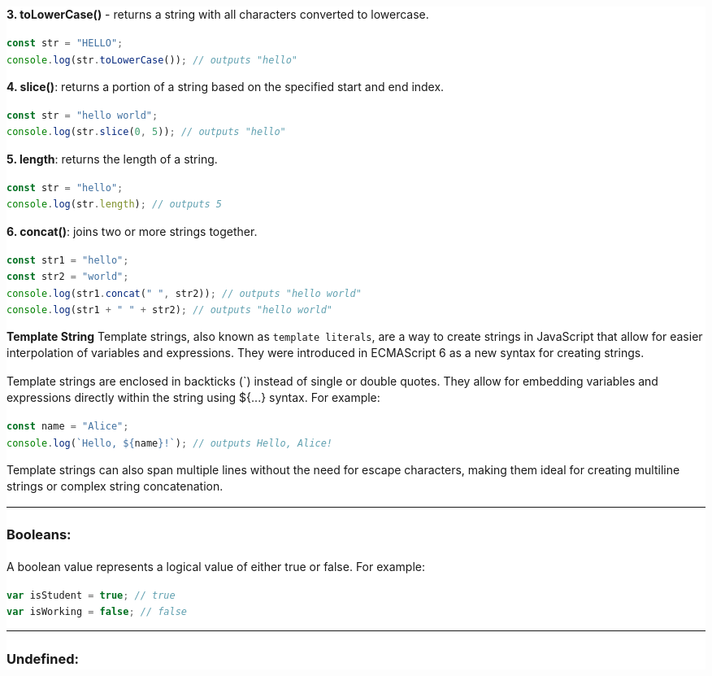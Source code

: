 **3. toLowerCase()** - returns a string with all characters converted to lowercase.

```js
const str = "HELLO";
console.log(str.toLowerCase()); // outputs "hello"
```

**4. slice()**: returns a portion of a string based on the specified start and end index.

```js
const str = "hello world";
console.log(str.slice(0, 5)); // outputs "hello"
```

**5. length**: returns the length of a string.

```js
const str = "hello";
console.log(str.length); // outputs 5
```

**6. concat()**: joins two or more strings together.

```js
const str1 = "hello";
const str2 = "world";
console.log(str1.concat(" ", str2)); // outputs "hello world"
console.log(str1 + " " + str2); // outputs "hello world"
```

**Template String**
Template strings, also known as `template literals`, are a way to create strings in JavaScript that allow for easier interpolation of variables and expressions. They were introduced in ECMAScript 6 as a new syntax for creating strings.

Template strings are enclosed in backticks (`) instead of single or double quotes. They allow for embedding variables and expressions directly within the string using ${...} syntax. For example:

```js
const name = "Alice";
console.log(`Hello, ${name}!`); // outputs Hello, Alice!
```

Template strings can also span multiple lines without the need for escape characters, making them ideal for creating multiline strings or complex string concatenation.

---

### **Booleans:**

A boolean value represents a logical value of either true or false. For example:

```js
var isStudent = true; // true
var isWorking = false; // false
```

---

### **Undefined:**
